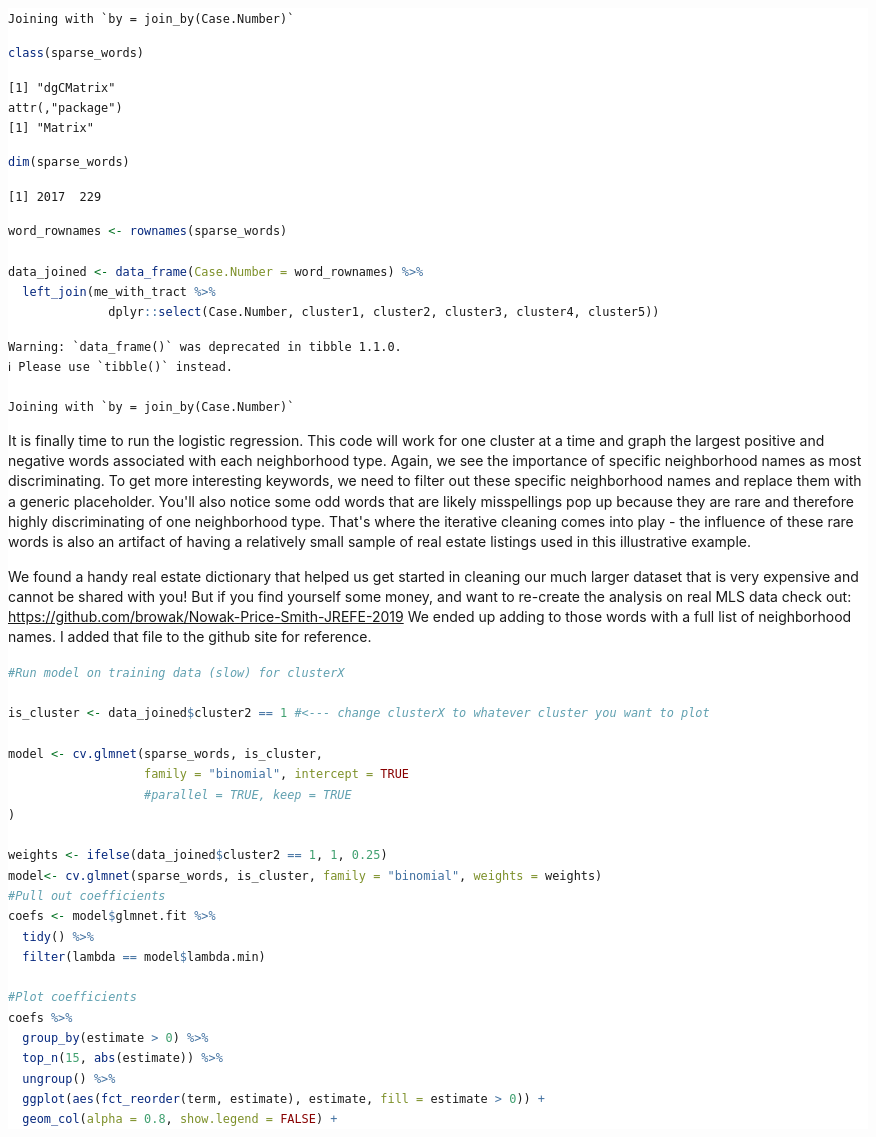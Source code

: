     Joining with `by = join_by(Case.Number)`

``` r
class(sparse_words)
```

    [1] "dgCMatrix"
    attr(,"package")
    [1] "Matrix"

``` r
dim(sparse_words)
```

    [1] 2017  229

``` r
word_rownames <- rownames(sparse_words)

data_joined <- data_frame(Case.Number = word_rownames) %>%
  left_join(me_with_tract %>%
              dplyr::select(Case.Number, cluster1, cluster2, cluster3, cluster4, cluster5))
```

    Warning: `data_frame()` was deprecated in tibble 1.1.0.
    ℹ Please use `tibble()` instead.

    Joining with `by = join_by(Case.Number)`

It is finally time to run the logistic regression. This code will work for one cluster at a time and graph the largest positive and negative words associated with each neighborhood type. Again, we see the importance of specific neighborhood names as most discriminating. To get more interesting keywords, we need to filter out these specific neighborhood names and replace them with a generic placeholder. You'll also notice some odd words that are likely misspellings pop up because they are rare and therefore highly discriminating of one neighborhood type. That's where the iterative cleaning comes into play - the influence of these rare words is also an artifact of having a relatively small sample of real estate listings used in this illustrative example.

We found a handy real estate dictionary that helped us get started in cleaning our much larger dataset that is very expensive and cannot be shared with you! But if you find yourself some money, and want to re-create the analysis on real MLS data check out: https://github.com/browak/Nowak-Price-Smith-JREFE-2019
We ended up adding to those words with a full list of neighborhood names. I added that file to the github site for reference.

``` r
#Run model on training data (slow) for clusterX

is_cluster <- data_joined$cluster2 == 1 #<--- change clusterX to whatever cluster you want to plot

model <- cv.glmnet(sparse_words, is_cluster,
                   family = "binomial", intercept = TRUE
                   #parallel = TRUE, keep = TRUE
)

weights <- ifelse(data_joined$cluster2 == 1, 1, 0.25)
model<- cv.glmnet(sparse_words, is_cluster, family = "binomial", weights = weights)
#Pull out coefficients
coefs <- model$glmnet.fit %>%
  tidy() %>%
  filter(lambda == model$lambda.min)

#Plot coefficients 
coefs %>%
  group_by(estimate > 0) %>%
  top_n(15, abs(estimate)) %>%
  ungroup() %>%
  ggplot(aes(fct_reorder(term, estimate), estimate, fill = estimate > 0)) +
  geom_col(alpha = 0.8, show.legend = FALSE) +
```